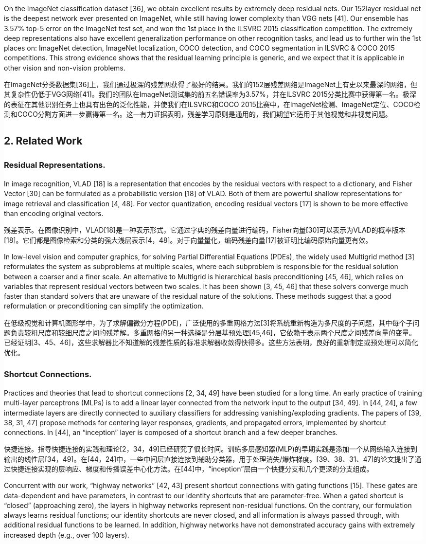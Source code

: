 On the ImageNet classification dataset [36], we obtain excellent results by extremely deep residual nets. Our 152layer residual 
net is the deepest network ever presented on ImageNet, while still having lower complexity than VGG nets [41]. Our ensemble has 3.57% top-5 error on the ImageNet test set, and won the 1st place in the ILSVRC 2015 classification competition. The extremely deep representations also have excellent generalization performance on other recognition tasks, and lead us to further win the 1st places on: ImageNet detection, ImageNet localization, COCO detection, and COCO segmentation in ILSVRC & COCO 2015 competitions. This strong evidence shows that the residual learning principle is generic, and we expect that it is applicable in other vision and non-vision problems.

在ImageNet分类数据集[36]上，我们通过极深的残差网获得了极好的结果。我们的152层残差网络是ImageNet上有史以来最深的网络，但其复杂性仍低于VGG网络[41]。我们的团队在ImageNet测试集的前五名错误率为3.57%，并在ILSVRC 2015分类比赛中获得第一名。极深的表征在其他识别任务上也具有出色的泛化性能，并使我们在ILSVRC和COCO 2015比赛中，在ImageNet检测、ImageNet定位、COCO检测和COCO分割方面进一步赢得第一名。这一有力证据表明，残差学习原则是通用的，我们期望它适用于其他视觉和非视觉问题。

## 2. Related Work
### Residual Representations. 
In image recognition, VLAD [18] is a representation that encodes by the residual vectors with respect to a dictionary, and Fisher Vector [30] can be formulated as a probabilistic version [18] of VLAD. Both of them are powerful shallow representations for image retrieval and classification [4, 48]. For vector quantization, encoding residual vectors [17] is shown to be more effective than encoding original vectors.

残差表示。在图像识别中，VLAD[18]是一种表示形式，它通过字典的残差向量进行编码，Fisher向量[30]可以表示为VLAD的概率版本[18]。它们都是图像检索和分类的强大浅层表示[4，48]。对于向量量化，编码残差向量[17]被证明比编码原始向量更有效。

In low-level vision and computer graphics, for solving Partial Differential Equations (PDEs), the widely used Multigrid method [3] reformulates the system as subproblems at multiple scales, where each subproblem is responsible for the residual solution between a coarser and a finer scale. An alternative to Multigrid is hierarchical basis preconditioning [45, 46], which relies on variables that represent residual vectors between two scales. It has been shown [3, 45, 46] that these solvers converge much faster than standard solvers that are unaware of the residual nature of the solutions. These methods suggest that a good reformulation or preconditioning can simplify the optimization.

在低级视觉和计算机图形学中，为了求解偏微分方程(PDE)，广泛使用的多重网格方法[3]将系统重新构造为多尺度的子问题，其中每个子问题负责较粗尺度和较细尺度之间的残差解。多重网格的另一种选择是分层基预处理[45,46]，它依赖于表示两个尺度之间残差向量的变量。已经证明[3、45、46]，这些求解器比不知道解的残差性质的标准求解器收敛得快得多。这些方法表明，良好的重新制定或预处理可以简化优化。

### Shortcut Connections. 
Practices and theories that lead to shortcut connections [2, 34, 49] have been studied for a long time. An early practice of training multi-layer perceptrons (MLPs) is to add a linear layer connected from the network input to the output [34, 49]. In [44, 24], a few intermediate layers are directly connected to auxiliary classifiers for addressing vanishing/exploding gradients. The papers of [39, 38, 31, 47] propose methods for centering layer responses, gradients, and propagated errors, implemented by shortcut connections. In [44], an “inception” layer is composed of a shortcut branch and a few deeper branches.

快捷连接。指导快捷连接的实践和理论[2，34，49]已经研究了很长时间。训练多层感知器(MLP)的早期实践是添加一个从网络输入连接到输出的线性层[34，49]。在[44，24]中，一些中间层直接连接到辅助分类器，用于处理消失/爆炸梯度。[39、38、31、47]的论文提出了通过快捷连接实现的层响应、梯度和传播误差中心化方法。在[44]中，“inception”层由一个快捷分支和几个更深的分支组成。

Concurrent with our work, “highway networks” [42, 43] present shortcut connections with gating functions [15]. These gates are data-dependent and have parameters, in contrast to our identity shortcuts that are parameter-free. When a gated shortcut is “closed” (approaching zero), the layers in highway networks represent non-residual functions. On the contrary, our formulation always learns residual functions; our identity shortcuts are never closed, and all information is always passed through, with additional residual functions to be learned. In addition, highway networks have not demonstrated accuracy gains with extremely increased depth (e.g., over 100 layers).
